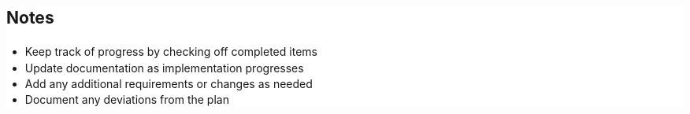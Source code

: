 ## Notes
- Keep track of progress by checking off completed items
- Update documentation as implementation progresses
- Add any additional requirements or changes as needed
- Document any deviations from the plan